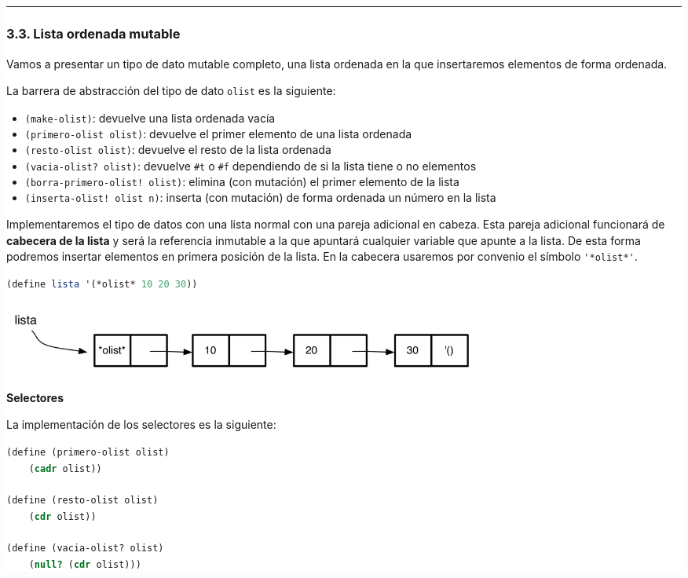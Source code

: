 
----

### 3.3. Lista ordenada mutable

Vamos a presentar un tipo de dato mutable completo, una lista ordenada
en la que insertaremos elementos de forma ordenada.

La barrera de abstracción del tipo de dato `olist` es la siguiente:

- `(make-olist)`: devuelve una lista ordenada vacía
- `(primero-olist olist)`: devuelve el primer elemento de una lista
  ordenada
- `(resto-olist olist)`: devuelve el resto de la lista ordenada
- `(vacia-olist? olist)`: devuelve `#t` o `#f` dependiendo de si la
  lista tiene o no elementos
- `(borra-primero-olist! olist)`: elimina (con mutación) el primer
  elemento de la lista
- `(inserta-olist! olist n)`: inserta (con mutación) de forma ordenada
  un número en la lista

Implementaremos el tipo de datos con una lista normal con una pareja
adicional en cabeza. Esta pareja adicional funcionará de **cabecera de
la lista** y será la referencia inmutable a la que apuntará cualquier
variable que apunte a la lista. De esta forma podremos insertar
elementos en primera posición de la lista. En la cabecera usaremos por
convenio el símbolo `'*olist*'`.

```scheme
(define lista '(*olist* 10 20 30))
```
<img src="../tema04-programacion-imperativa/imagenes/olist.png" width="600px">

**Selectores**

La implementación de los selectores es la siguiente:


```scheme
(define (primero-olist olist)
    (cadr olist))

(define (resto-olist olist)
    (cdr olist))

(define (vacia-olist? olist)
    (null? (cdr olist)))
```
